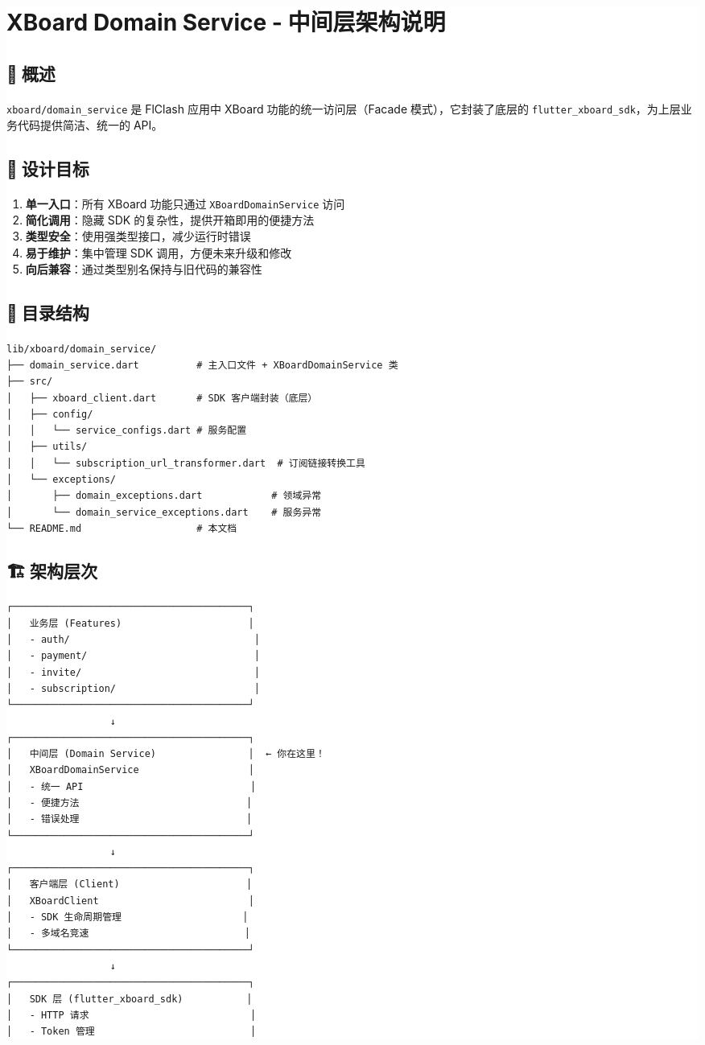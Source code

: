 # XBoard Domain Service - 中间层架构说明

## 📖 概述

`xboard/domain_service` 是 FlClash 应用中 XBoard 功能的统一访问层（Facade 模式），它封装了底层的 `flutter_xboard_sdk`，为上层业务代码提供简洁、统一的 API。

## 🎯 设计目标

1. **单一入口**：所有 XBoard 功能只通过 `XBoardDomainService` 访问
2. **简化调用**：隐藏 SDK 的复杂性，提供开箱即用的便捷方法
3. **类型安全**：使用强类型接口，减少运行时错误
4. **易于维护**：集中管理 SDK 调用，方便未来升级和修改
5. **向后兼容**：通过类型别名保持与旧代码的兼容性

## 📂 目录结构

```
lib/xboard/domain_service/
├── domain_service.dart          # 主入口文件 + XBoardDomainService 类
├── src/
│   ├── xboard_client.dart       # SDK 客户端封装（底层）
│   ├── config/
│   │   └── service_configs.dart # 服务配置
│   ├── utils/
│   │   └── subscription_url_transformer.dart  # 订阅链接转换工具
│   └── exceptions/
│       ├── domain_exceptions.dart            # 领域异常
│       └── domain_service_exceptions.dart    # 服务异常
└── README.md                    # 本文档
```

## 🏗️ 架构层次

```
┌─────────────────────────────────────────┐
│   业务层 (Features)                      │
│   - auth/                                │
│   - payment/                             │
│   - invite/                              │
│   - subscription/                        │
└─────────────────────────────────────────┘
                  ↓
┌─────────────────────────────────────────┐
│   中间层 (Domain Service)                │  ← 你在这里！
│   XBoardDomainService                   │
│   - 统一 API                             │
│   - 便捷方法                             │
│   - 错误处理                             │
└─────────────────────────────────────────┘
                  ↓
┌─────────────────────────────────────────┐
│   客户端层 (Client)                      │
│   XBoardClient                          │
│   - SDK 生命周期管理                     │
│   - 多域名竞速                           │
└─────────────────────────────────────────┘
                  ↓
┌─────────────────────────────────────────┐
│   SDK 层 (flutter_xboard_sdk)           │
│   - HTTP 请求                            │
│   - Token 管理                           │
```